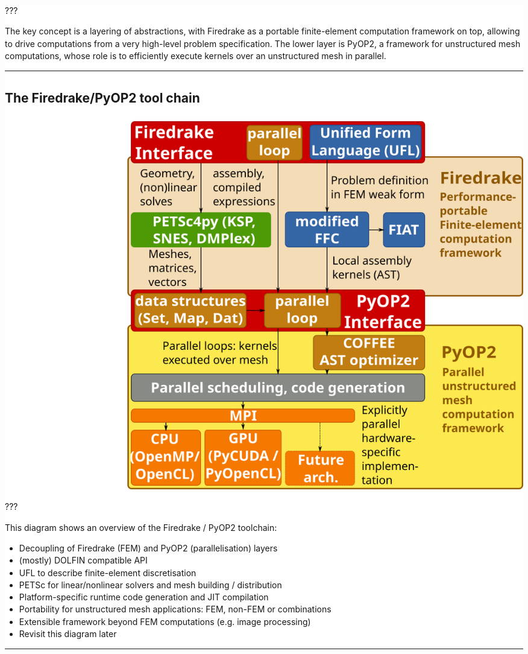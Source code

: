 ???

The key concept is a layering of abstractions, with Firedrake as a portable
finite-element computation framework on top, allowing to drive computations from
a very high-level problem specification. The lower layer is PyOP2, a framework
for unstructured mesh computations, whose role is to efficiently execute kernels
over an unstructured mesh in parallel.

---

## The Firedrake/PyOP2 tool chain

![Firedrake](images/firedrake_toolchain.svg)

???

This diagram shows an overview of the Firedrake / PyOP2 toolchain:

* Decoupling of Firedrake (FEM) and PyOP2 (parallelisation) layers
* (mostly) DOLFIN compatible API
* UFL to describe finite-element discretisation
* PETSc for linear/nonlinear solvers and mesh building / distribution
* Platform-specific runtime code generation and JIT compilation
* Portability for unstructured mesh applications: FEM, non-FEM or combinations
* Extensible framework beyond FEM computations (e.g. image processing)
* Revisit this diagram later

---